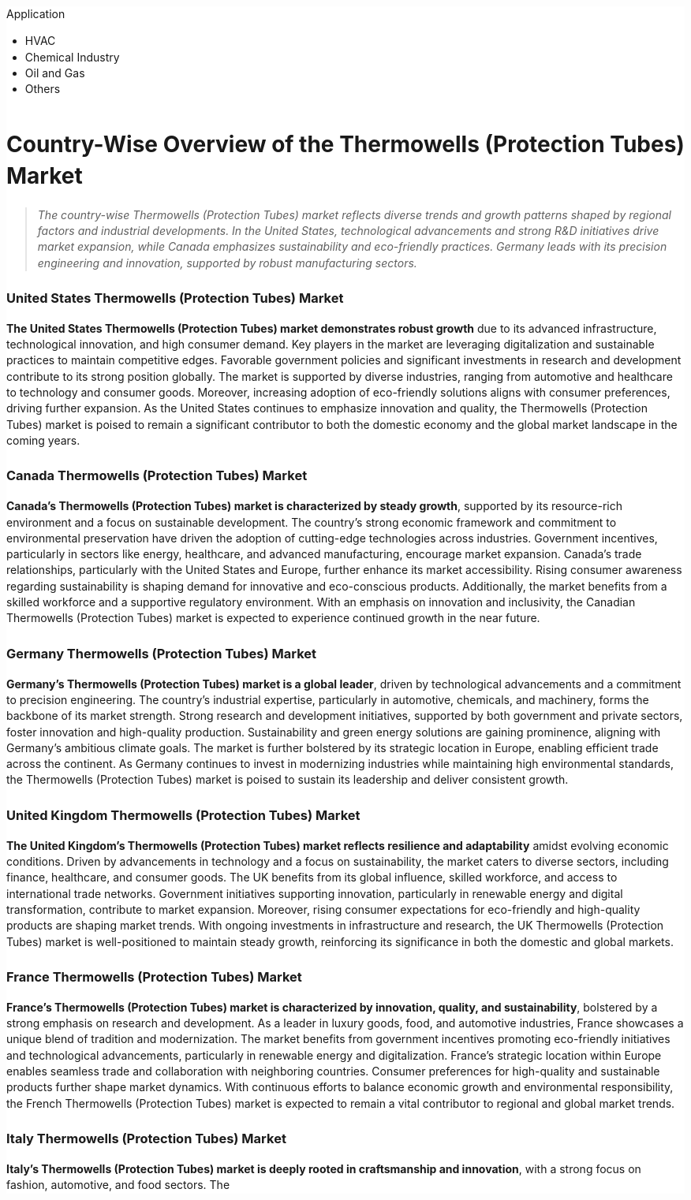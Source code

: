 Application</h3><ul><li>HVAC</li><li>Chemical Industry</li><li>Oil and Gas</li><li>Others</li></ul><h1><span class="">Country-Wise Overview of the Thermowells (Protection Tubes) Market<br /></span></h1><blockquote><p><em><span class="">The country-wise Thermowells (Protection Tubes) market reflects diverse trends and growth patterns shaped by regional factors and industrial developments. In the United States, technological advancements and strong R&amp;D initiatives drive market expansion, while Canada emphasizes sustainability and eco-friendly practices. Germany leads with its precision engineering and innovation, supported by robust manufacturing sectors.</span></em></p></blockquote><h3><strong>United States Thermowells (Protection Tubes) Market</strong></h3><p><strong>The United States Thermowells (Protection Tubes) market demonstrates robust growth</strong> due to its advanced infrastructure, technological innovation, and high consumer demand. Key players in the market are leveraging digitalization and sustainable practices to maintain competitive edges. Favorable government policies and significant investments in research and development contribute to its strong position globally. The market is supported by diverse industries, ranging from automotive and healthcare to technology and consumer goods. Moreover, increasing adoption of eco-friendly solutions aligns with consumer preferences, driving further expansion. As the United States continues to emphasize innovation and quality, the Thermowells (Protection Tubes) market is poised to remain a significant contributor to both the domestic economy and the global market landscape in the coming years.</p><h3><strong>Canada Thermowells (Protection Tubes) Market</strong></h3><p><strong>Canada&rsquo;s Thermowells (Protection Tubes) market is characterized by steady growth</strong>, supported by its resource-rich environment and a focus on sustainable development. The country&rsquo;s strong economic framework and commitment to environmental preservation have driven the adoption of cutting-edge technologies across industries. Government incentives, particularly in sectors like energy, healthcare, and advanced manufacturing, encourage market expansion. Canada&rsquo;s trade relationships, particularly with the United States and Europe, further enhance its market accessibility. Rising consumer awareness regarding sustainability is shaping demand for innovative and eco-conscious products. Additionally, the market benefits from a skilled workforce and a supportive regulatory environment. With an emphasis on innovation and inclusivity, the Canadian Thermowells (Protection Tubes) market is expected to experience continued growth in the near future.</p><h3><strong>Germany Thermowells (Protection Tubes) Market</strong></h3><p><strong>Germany&rsquo;s Thermowells (Protection Tubes) market is a global leader</strong>, driven by technological advancements and a commitment to precision engineering. The country&rsquo;s industrial expertise, particularly in automotive, chemicals, and machinery, forms the backbone of its market strength. Strong research and development initiatives, supported by both government and private sectors, foster innovation and high-quality production. Sustainability and green energy solutions are gaining prominence, aligning with Germany&rsquo;s ambitious climate goals. The market is further bolstered by its strategic location in Europe, enabling efficient trade across the continent. As Germany continues to invest in modernizing industries while maintaining high environmental standards, the Thermowells (Protection Tubes) market is poised to sustain its leadership and deliver consistent growth.</p><h3><strong>United Kingdom Thermowells (Protection Tubes) Market</strong></h3><p><strong>The United Kingdom&rsquo;s Thermowells (Protection Tubes) market reflects resilience and adaptability</strong> amidst evolving economic conditions. Driven by advancements in technology and a focus on sustainability, the market caters to diverse sectors, including finance, healthcare, and consumer goods. The UK benefits from its global influence, skilled workforce, and access to international trade networks. Government initiatives supporting innovation, particularly in renewable energy and digital transformation, contribute to market expansion. Moreover, rising consumer expectations for eco-friendly and high-quality products are shaping market trends. With ongoing investments in infrastructure and research, the UK Thermowells (Protection Tubes) market is well-positioned to maintain steady growth, reinforcing its significance in both the domestic and global markets.</p><h3><strong>France Thermowells (Protection Tubes) Market</strong></h3><p><strong>France&rsquo;s Thermowells (Protection Tubes) market is characterized by innovation, quality, and sustainability</strong>, bolstered by a strong emphasis on research and development. As a leader in luxury goods, food, and automotive industries, France showcases a unique blend of tradition and modernization. The market benefits from government incentives promoting eco-friendly initiatives and technological advancements, particularly in renewable energy and digitalization. France&rsquo;s strategic location within Europe enables seamless trade and collaboration with neighboring countries. Consumer preferences for high-quality and sustainable products further shape market dynamics. With continuous efforts to balance economic growth and environmental responsibility, the French Thermowells (Protection Tubes) market is expected to remain a vital contributor to regional and global market trends.</p><h3><strong>Italy Thermowells (Protection Tubes) Market</strong></h3><p><strong>Italy&rsquo;s Thermowells (Protection Tubes) market is deeply rooted in craftsmanship and innovation</strong>, with a strong focus on fashion, automotive, and food sectors. The